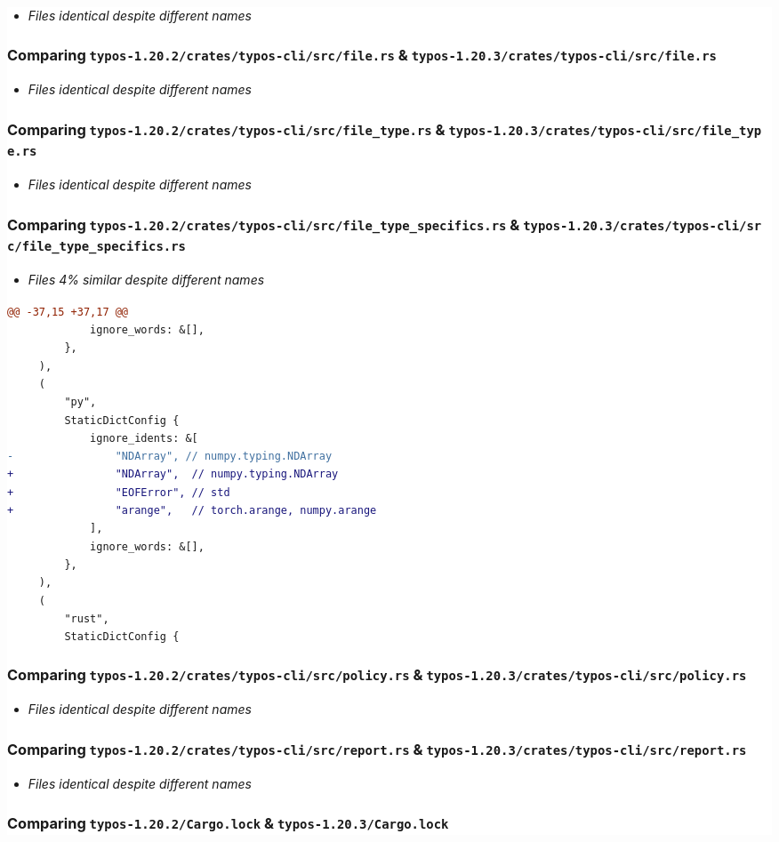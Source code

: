  * *Files identical despite different names*

### Comparing `typos-1.20.2/crates/typos-cli/src/file.rs` & `typos-1.20.3/crates/typos-cli/src/file.rs`

 * *Files identical despite different names*

### Comparing `typos-1.20.2/crates/typos-cli/src/file_type.rs` & `typos-1.20.3/crates/typos-cli/src/file_type.rs`

 * *Files identical despite different names*

### Comparing `typos-1.20.2/crates/typos-cli/src/file_type_specifics.rs` & `typos-1.20.3/crates/typos-cli/src/file_type_specifics.rs`

 * *Files 4% similar despite different names*

```diff
@@ -37,15 +37,17 @@
             ignore_words: &[],
         },
     ),
     (
         "py",
         StaticDictConfig {
             ignore_idents: &[
-                "NDArray", // numpy.typing.NDArray
+                "NDArray",  // numpy.typing.NDArray
+                "EOFError", // std
+                "arange",   // torch.arange, numpy.arange
             ],
             ignore_words: &[],
         },
     ),
     (
         "rust",
         StaticDictConfig {
```

### Comparing `typos-1.20.2/crates/typos-cli/src/policy.rs` & `typos-1.20.3/crates/typos-cli/src/policy.rs`

 * *Files identical despite different names*

### Comparing `typos-1.20.2/crates/typos-cli/src/report.rs` & `typos-1.20.3/crates/typos-cli/src/report.rs`

 * *Files identical despite different names*

### Comparing `typos-1.20.2/Cargo.lock` & `typos-1.20.3/Cargo.lock`

